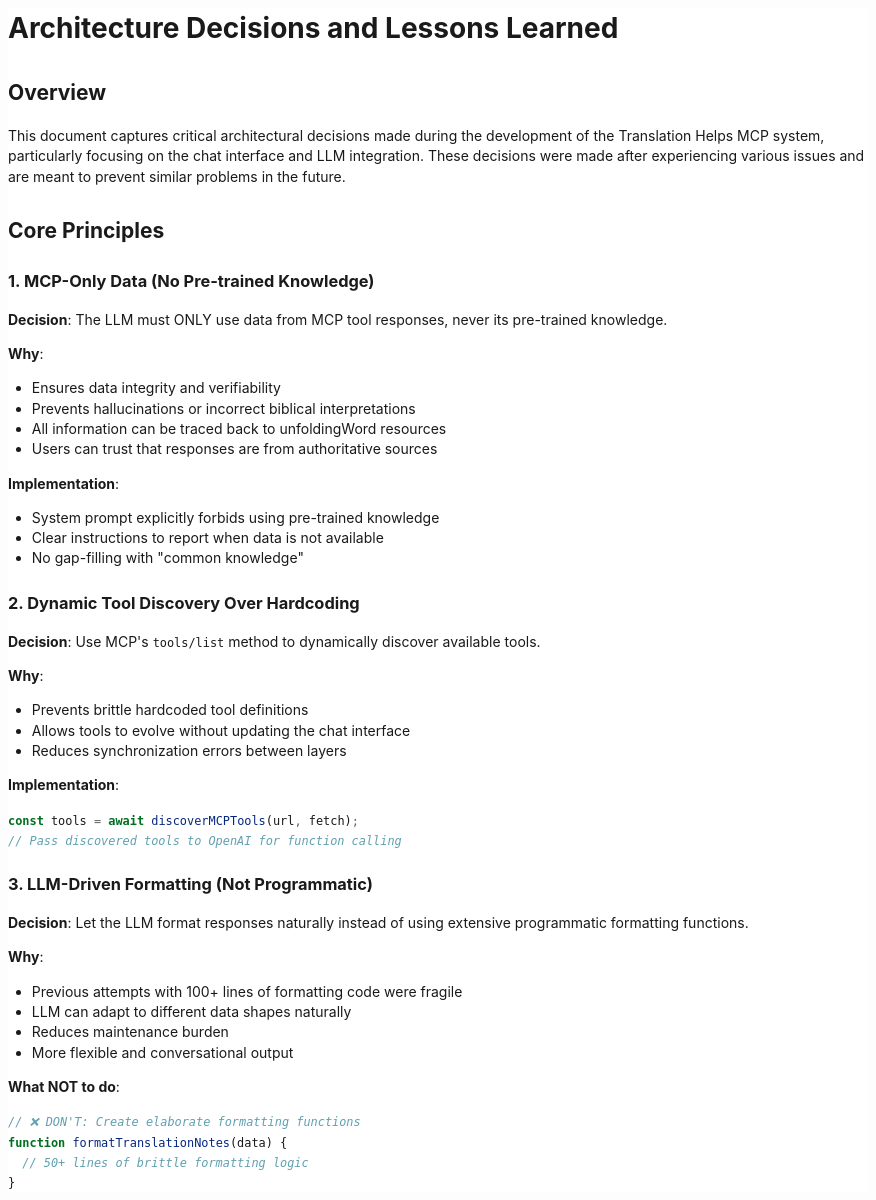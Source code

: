 # Architecture Decisions and Lessons Learned

## Overview
This document captures critical architectural decisions made during the development of the Translation Helps MCP system, particularly focusing on the chat interface and LLM integration. These decisions were made after experiencing various issues and are meant to prevent similar problems in the future.

## Core Principles

### 1. MCP-Only Data (No Pre-trained Knowledge)
**Decision**: The LLM must ONLY use data from MCP tool responses, never its pre-trained knowledge.

**Why**: 
- Ensures data integrity and verifiability
- Prevents hallucinations or incorrect biblical interpretations
- All information can be traced back to unfoldingWord resources
- Users can trust that responses are from authoritative sources

**Implementation**:
- System prompt explicitly forbids using pre-trained knowledge
- Clear instructions to report when data is not available
- No gap-filling with "common knowledge"

### 2. Dynamic Tool Discovery Over Hardcoding
**Decision**: Use MCP's `tools/list` method to dynamically discover available tools.

**Why**:
- Prevents brittle hardcoded tool definitions
- Allows tools to evolve without updating the chat interface
- Reduces synchronization errors between layers

**Implementation**:
```typescript
const tools = await discoverMCPTools(url, fetch);
// Pass discovered tools to OpenAI for function calling
```

### 3. LLM-Driven Formatting (Not Programmatic)
**Decision**: Let the LLM format responses naturally instead of using extensive programmatic formatting functions.

**Why**:
- Previous attempts with 100+ lines of formatting code were fragile
- LLM can adapt to different data shapes naturally
- Reduces maintenance burden
- More flexible and conversational output

**What NOT to do**:
```typescript
// ❌ DON'T: Create elaborate formatting functions
function formatTranslationNotes(data) {
  // 50+ lines of brittle formatting logic
}
```
